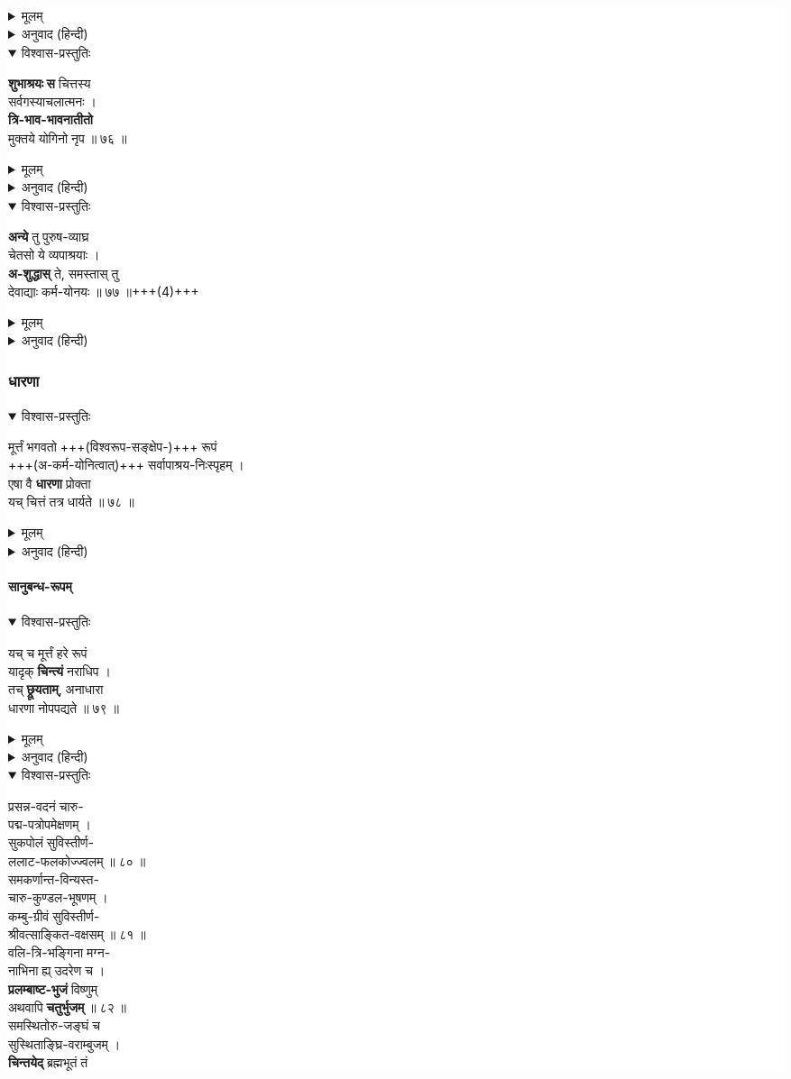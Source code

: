<details><summary>मूलम्</summary></details>

<details><summary>अनुवाद (हिन्दी)</summary></details>

<details open><summary>विश्वास-प्रस्तुतिः</summary>

**शुभाश्रयः स** चित्तस्य  
सर्वगस्याचलात्मनः ।  
**त्रि-भाव-भावनातीतो**  
मुक्तये योगिनो नृप ॥ ७६ ॥
</details>

<details><summary>मूलम्</summary></details>

<details><summary>अनुवाद (हिन्दी)</summary></details>

<details open><summary>विश्वास-प्रस्तुतिः</summary>

**अन्ये** तु पुरुष-व्याघ्र  
चेतसो ये व्यपाश्रयाः ।  
**अ-शुद्धास्** ते, समस्तास् तु  
देवाद्याः कर्म-योनयः ॥ ७७ ॥+++(4)+++
</details>

<details><summary>मूलम्</summary></details>

<details><summary>अनुवाद (हिन्दी)</summary></details>

### धारणा
<details open><summary>विश्वास-प्रस्तुतिः</summary>

मूर्त्तं भगवतो +++(विश्वरूप-सङ्क्षेप-)+++ रूपं  
+++(अ-कर्म-योनित्वात्)+++ सर्वापाश्रय-निःस्पृहम् ।  
एषा वै **धारणा** प्रोक्ता  
यच् चित्तं तत्र धार्यते ॥ ७८ ॥
</details>

<details><summary>मूलम्</summary></details>

<details><summary>अनुवाद (हिन्दी)</summary></details>

#### सानुबन्ध-रूपम्
<details open><summary>विश्वास-प्रस्तुतिः</summary>

यच् च मूर्त्तं हरे रूपं  
यादृक् **चिन्त्यं** नराधिप ।  
तच् **छ्रूयताम्**, अनाधारा  
धारणा नोपपद्यते ॥ ७९ ॥
</details>

<details><summary>मूलम्</summary></details>

<details><summary>अनुवाद (हिन्दी)</summary></details>

<details open><summary>विश्वास-प्रस्तुतिः</summary>

प्रसन्न-वदनं चारु-  
पद्म-पत्रोपमेक्षणम् ।  
सुकपोलं सुविस्तीर्ण-  
ललाट-फलकोज्ज्वलम् ॥ ८० ॥  
समकर्णान्त-विन्यस्त-  
चारु-कुण्डल-भूषणम् ।  
कम्बु-ग्रीवं सुविस्तीर्ण-  
श्रीवत्साङ्कित-वक्षसम् ॥ ८१ ॥  
वलि-त्रि-भङ्गिना मग्न-  
नाभिना ह्य् उदरेण च ।  
**प्रलम्बाष्ट-भुजं** विष्णुम्  
अथवापि **चतुर्भुजम्** ॥ ८२ ॥  
समस्थितोरु-जङ्घं च  
सुस्थिताङ्घ्रि-वराम्बुजम् ।  
**चिन्तयेद‍्** ब्रह्मभूतं तं  